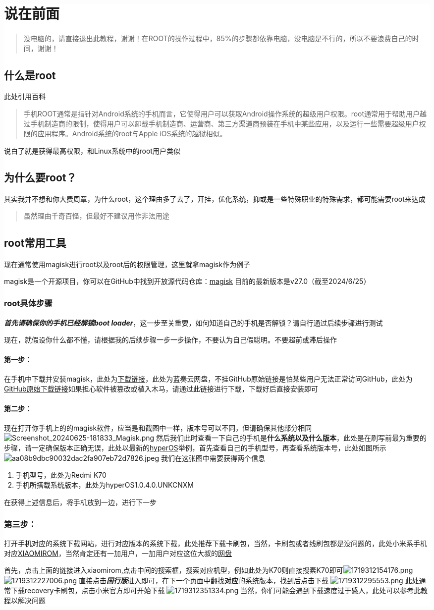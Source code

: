 # 说在前面
>没电脑的，请直接退出此教程，谢谢！在ROOT的操作过程中，85%的步骤都依靠电脑，没电脑是不行的，所以不要浪费自己的时间，谢谢！
## 什么是root
此处引用百科
>手机ROOT通常是指针对Android系统的手机而言，它使得用户可以获取Android操作系统的超级用户权限。root通常用于帮助用户越过手机制造商的限制，使得用户可以卸载手机制造商、运营商、第三方渠道商预装在手机中某些应用，以及运行一些需要超级用户权限的应用程序。Android系统的root与Apple iOS系统的越狱相似。

说白了就是获得最高权限，和Linux系统中的root用户类似
## 为什么要root？
其实我并不想和你大费周章，为什么root，这个理由多了去了，开挂，优化系统，抑或是一些特殊职业的特殊需求，都可能需要root来达成
>虽然理由千奇百怪，但最好不建议用作非法用途
## root常用工具
现在通常使用magisk进行root以及root后的权限管理，这里就拿magisk作为例子

magisk是一个开源项目，你可以在GitHub中找到开放源代码仓库：[magisk](https://github.com/topjohnwu/Magisk)
目前的最新版本是v27.0（截至2024/6/25）
### root具体步骤
***首先请确保你的手机已经解锁boot loader***，这一步至关重要，如何知道自己的手机是否解锁？请自行通过后续步骤进行测试

现在，就假设你什么都不懂，请根据我的后续步骤一步一步操作，不要认为自己假聪明。不要超前或滞后操作

#### 第一步：
在手机中下载并安装magisk，此处为[下载链接](https://mrzzoxo.lanzoue.com/iEiWb1s6quif)，此处为蓝奏云网盘，不挂GitHub原始链接是怕某些用户无法正常访问GitHub，此处为[GitHub原始下载链接](https://github.com/topjohnwu/Magisk/releases)如果担心软件被篡改或植入木马，请通过此链接进行下载，下载好后直接安装即可

#### 第二步：
现在打开你手机上的的magisk软件，应当是和截图中一样，版本号可以不同，但请确保其他部分相同![Screenshot_20240625-181833_Magisk.png](https://img.picui.cn/free/2024/06/25/667a997262d4d.png)
然后我们此时查看一下自己的手机是**什么系统以及什么版本**，此处是在刷写前最为重要的步骤，请一定确保版本正确无误，此处以最新的[hyperOS](https://hyperos.mi.com/ "这狗屎玩意还真有人用")举例，首先查看自己的手机型号，再查看系统版本号，此处如图所示![aa08b9dbc90032dac2fa907eb72d7826.jpeg](https://img.picui.cn/free/2024/06/25/667a9b9fa17c0.jpeg)
我们在这张图中需要获得两个信息
1. 手机型号，此处为Redmi K70
2. 手机所搭载系统版本，此处为hyperOS1.0.4.0.UNKCNXM

在获得上述信息后，将手机放到一边，进行下一步

### 第三步：
打开手机对应的系统下载网站，进行对应版本的系统下载，此处推荐下载卡刷包，当然，卡刷包或者线刷包都是没问题的，此处小米系手机对应[XIAOMIROM](https://xiaomirom.com/)，当然肯定还有一加用户，一加用户对应这位大叔的[网盘](https://yun.daxiaamu.com/OnePlus_Roms/)

首先，点击上面的链接进入xiaomirom,点击中间的搜索框，搜索对应机型，例如此处为K70则直接搜素K70即可![1719312154176.png](https://img.picui.cn/free/2024/06/25/667a9ecf48b6f.png)
![1719312227006.png](https://img.picui.cn/free/2024/06/25/667a9f08bfabc.png)
直接点击***国行版***进入即可，在下一个页面中翻找**对应**的系统版本，找到后点击下载
![1719312295553.png](https://img.picui.cn/free/2024/06/25/667a9f59ae718.png)
此处通常下载recovery卡刷包，点击小米官方即可开始下载
![1719312351334.png](https://img.picui.cn/free/2024/06/25/667a9f91b3fb2.png)
当然，你们可能会遇到下载速度过于感人，此处可以参考此[教程](https://magiskcn.com/mi-hosts)以解决问题
